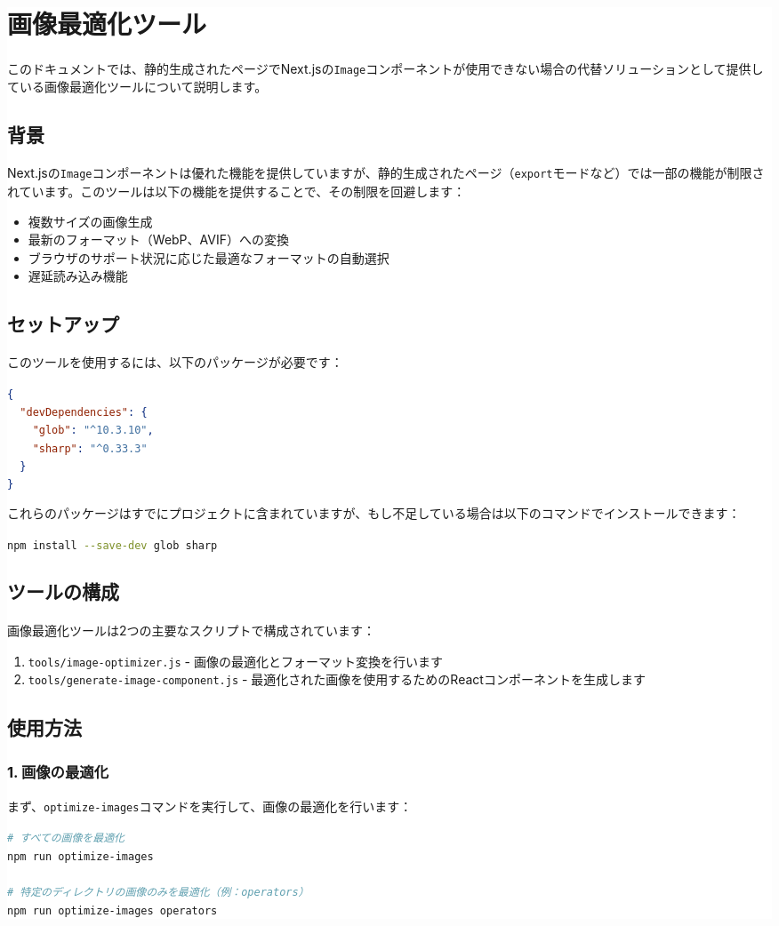 # 画像最適化ツール

このドキュメントでは、静的生成されたページでNext.jsの`Image`コンポーネントが使用できない場合の代替ソリューションとして提供している画像最適化ツールについて説明します。

## 背景

Next.jsの`Image`コンポーネントは優れた機能を提供していますが、静的生成されたページ（`export`モードなど）では一部の機能が制限されています。このツールは以下の機能を提供することで、その制限を回避します：

- 複数サイズの画像生成
- 最新のフォーマット（WebP、AVIF）への変換
- ブラウザのサポート状況に応じた最適なフォーマットの自動選択
- 遅延読み込み機能

## セットアップ

このツールを使用するには、以下のパッケージが必要です：

```json
{
  "devDependencies": {
    "glob": "^10.3.10",
    "sharp": "^0.33.3"
  }
}
```

これらのパッケージはすでにプロジェクトに含まれていますが、もし不足している場合は以下のコマンドでインストールできます：

```bash
npm install --save-dev glob sharp
```

## ツールの構成

画像最適化ツールは2つの主要なスクリプトで構成されています：

1. `tools/image-optimizer.js` - 画像の最適化とフォーマット変換を行います
2. `tools/generate-image-component.js` - 最適化された画像を使用するためのReactコンポーネントを生成します

## 使用方法

### 1. 画像の最適化

まず、`optimize-images`コマンドを実行して、画像の最適化を行います：

```bash
# すべての画像を最適化
npm run optimize-images

# 特定のディレクトリの画像のみを最適化（例：operators）
npm run optimize-images operators
```
